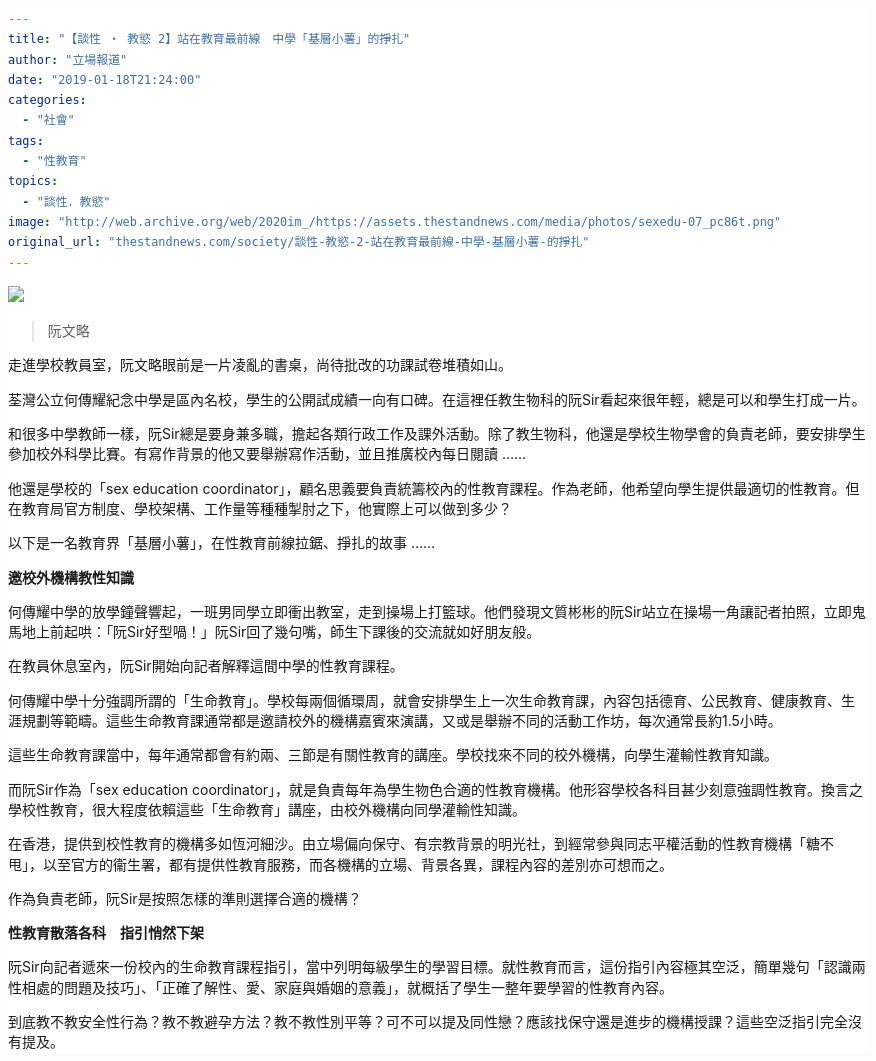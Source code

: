 ```yaml
---
title: "【談性 ‧ 教慾 2】站在教育最前線　中學「基層小薯」的掙扎"
author: "立場報道"
date: "2019-01-18T21:24:00"
categories:
  - "社會"
tags:
  - "性教育"
topics:
  - "談性．教慾"
image: "http://web.archive.org/web/2020im_/https://assets.thestandnews.com/media/photos/sexedu-07_pc86t.png"
original_url: "thestandnews.com/society/談性-教慾-2-站在教育最前線-中學-基層小薯-的掙扎"
---
```

![](http://web.archive.org/web/2020im_/https://assets.thestandnews.com/media/photos/sexedu-07_pc86t.png)
> 阮文略

走進學校教員室，阮文略眼前是一片凌亂的書桌，尚待批改的功課試卷堆積如山。

荃灣公立何傳耀紀念中學是區內名校，學生的公開試成績一向有口碑。在這裡任教生物科的阮Sir看起來很年輕，總是可以和學生打成一片。

和很多中學教師一樣，阮Sir總是要身兼多職，擔起各類行政工作及課外活動。除了教生物科，他還是學校生物學會的負責老師，要安排學生參加校外科學比賽。有寫作背景的他又要舉辦寫作活動，並且推廣校內每日閱讀 ……

他還是學校的「sex education coordinator」，顧名思義要負責統籌校內的性教育課程。作為老師，他希望向學生提供最適切的性教育。但在教育局官方制度、學校架構、工作量等種種掣肘之下，他實際上可以做到多少？

以下是一名教育界「基層小薯」，在性教育前線拉鋸、掙扎的故事 ……

**邀校外機構教性知識**

何傳耀中學的放學鐘聲響起，一班男同學立即衝出教室，走到操場上打籃球。他們發現文質彬彬的阮Sir站立在操場一角讓記者拍照，立即鬼馬地上前起哄：「阮Sir好型喎！」阮Sir回了幾句嘴，師生下課後的交流就如好朋友般。

在教員休息室內，阮Sir開始向記者解釋這間中學的性教育課程。

何傳耀中學十分強調所謂的「生命教育」。學校每兩個循環周，就會安排學生上一次生命教育課，內容包括德育、公民教育、健康教育、生涯規劃等範疇。這些生命教育課通常都是邀請校外的機構嘉賓來演講，又或是舉辦不同的活動工作坊，每次通常長約1.5小時。

這些生命教育課當中，每年通常都會有約兩、三節是有關性教育的講座。學校找來不同的校外機構，向學生灌輸性教育知識。

而阮Sir作為「sex education coordinator」，就是負責每年為學生物色合適的性教育機構。他形容學校各科目甚少刻意強調性教育。換言之學校性教育，很大程度依賴這些「生命教育」講座，由校外機構向同學灌輸性知識。

在香港，提供到校性教育的機構多如恆河細沙。由立場偏向保守、有宗教背景的明光社，到經常參與同志平權活動的性教育機構「糖不甩」，以至官方的衞生署，都有提供性教育服務，而各機構的立場、背景各異，課程內容的差別亦可想而之。

作為負責老師，阮Sir是按照怎樣的準則選擇合適的機構？

**性教育散落各科　指引悄然下架**

阮Sir向記者遞來一份校內的生命教育課程指引，當中列明每級學生的學習目標。就性教育而言，這份指引內容極其空泛，簡單幾句「認識兩性相處的問題及技巧」、「正確了解性、愛、家庭與婚姻的意義」，就概括了學生一整年要學習的性教育內容。

到底教不教安全性行為？教不教避孕方法？教不教性別平等？可不可以提及同性戀？應該找保守還是進步的機構授課？這些空泛指引完全沒有提及。
